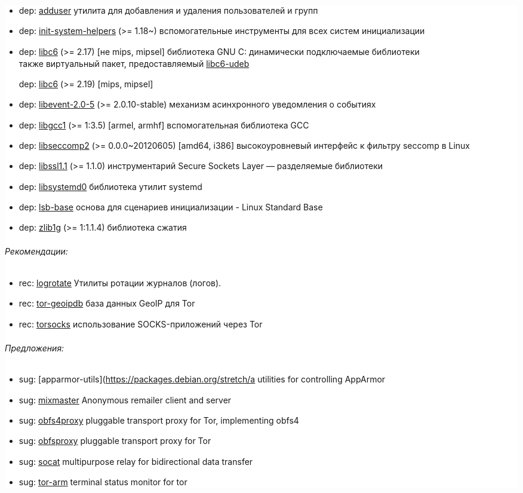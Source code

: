 -   dep: [adduser](https://packages.debian.org/stretch/adduser)
    утилита для добавления и удаления пользователей и групп  
-   dep: [init-system-helpers](https://packages.debian.org/stretch/init-system-helpers) (>= 1.18~)
    вспомогательные инструменты для всех систем инициализации
-   dep: [libc6](https://packages.debian.org/stretch/libc6) (>= 2.17) [не mips, mipsel]
    библиотека GNU C: динамически подключаемые библиотеки  
    также виртуальный пакет, предоставляемый [libc6-udeb](https://packages.debian.org/stretch/libc6-udeb)
    
    dep: [libc6](https://packages.debian.org/stretch/libc6) (>= 2.19) [mips, mipsel]
-   dep: [libevent-2.0-5](https://packages.debian.org/stretch/libevent-2.0-5) (>= 2.0.10-stable) 
    механизм асинхронного уведомления о событиях
-   dep: [libgcc1](https://packages.debian.org/stretch/libgcc1) (>= 1:3.5) [armel, armhf] 
    вспомогательная библиотека GCC
-   dep: [libseccomp2](https://packages.debian.org/stretch/libseccomp2) (>= 0.0.0~20120605) [amd64, i386]
    высокоуровневый интерфейс к фильтру seccomp в Linux
-   dep: [libssl1.1](https://packages.debian.org/stretch/libssl1.1) (>= 1.1.0)
    инструментарий Secure Sockets Layer — разделяемые библиотеки
-   dep: [libsystemd0](https://packages.debian.org/stretch/libsystemd0)
    библиотека утилит systemd
-   dep: [lsb-base](https://packages.debian.org/stretch/lsb-base)
    основа для сценариев инициализации - Linux Standard Base
-   dep: [zlib1g](https://packages.debian.org/stretch/zlib1g) (>= 1:1.1.4)
    библиотека сжатия
    

###### Рекомендации:

-   rec: [logrotate](https://packages.debian.org/stretch/logrotate)
    Утилиты ротации журналов (логов).
    
-   rec: [tor-geoipdb](https://packages.debian.org/stretch/tor-geoipdb)
    база данных GeoIP для Tor
    
-   rec: [torsocks](https://packages.debian.org/stretch/torsocks)
    использование SOCKS-приложений через Tor

###### Предложения:

-   sug: [apparmor-utils](https://packages.debian.org/stretch/a
    utilities for controlling AppArmor
    
-   sug: [mixmaster](https://packages.debian.org/stretch/mixmaster)
    Anonymous remailer client and server
    
-   sug: [obfs4proxy](https://packages.debian.org/stretch/obfs4proxy)
    pluggable transport proxy for Tor, implementing obfs4
    
-   sug: [obfsproxy](https://packages.debian.org/stretch/obfsproxy)
    pluggable transport proxy for Tor
    
-   sug: [socat](https://packages.debian.org/stretch/socat)
    multipurpose relay for bidirectional data transfer
    
-   sug: [tor-arm](https://packages.debian.org/stretch/tor-arm)
    terminal status monitor for tor

